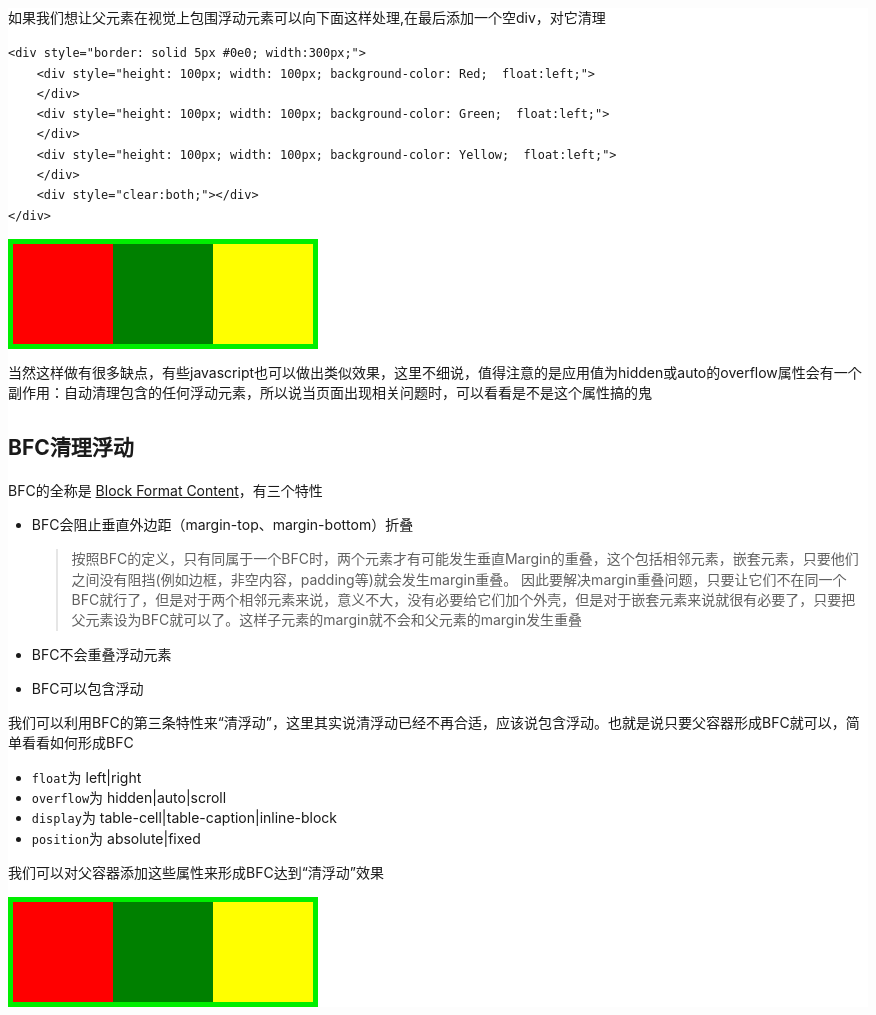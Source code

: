 如果我们想让父元素在视觉上包围浮动元素可以向下面这样处理,在最后添加一个空div，对它清理

	<div style="border: solid 5px #0e0; width:300px;">
	    <div style="height: 100px; width: 100px; background-color: Red;  float:left;">
	    </div>
	    <div style="height: 100px; width: 100px; background-color: Green;  float:left;">
	    </div>
	    <div style="height: 100px; width: 100px; background-color: Yellow;  float:left;">
	    </div>
	    <div style="clear:both;"></div>
	</div>

<div style="border: solid 5px #0e0; width:300px;">
    <div style="height: 100px; width: 100px; background-color: Red;  float:left;">
    </div>
    <div style="height: 100px; width: 100px; background-color: Green;  float:left;">
    </div>
    <div style="height: 100px; width: 100px; background-color: Yellow;  float:left;">
    </div>
    <div style="clear:both;"></div>
</div>

当然这样做有很多缺点，有些javascript也可以做出类似效果，这里不细说，值得注意的是应用值为hidden或auto的overflow属性会有一个副作用：自动清理包含的任何浮动元素，所以说当页面出现相关问题时，可以看看是不是这个属性搞的鬼

## BFC清理浮动

BFC的全称是 [Block Format Content](http://www.w3.org/TR/CSS21/visuren.html#block-formatting)，有三个特性

* BFC会阻止垂直外边距（margin-top、margin-bottom）折叠
	>按照BFC的定义，只有同属于一个BFC时，两个元素才有可能发生垂直Margin的重叠，这个包括相邻元素，嵌套元素，只要他们之间没有阻挡(例如边框，非空内容，padding等)就会发生margin重叠。
	>因此要解决margin重叠问题，只要让它们不在同一个BFC就行了，但是对于两个相邻元素来说，意义不大，没有必要给它们加个外壳，但是对于嵌套元素来说就很有必要了，只要把父元素设为BFC就可以了。这样子元素的margin就不会和父元素的margin发生重叠

* BFC不会重叠浮动元素

* BFC可以包含浮动

我们可以利用BFC的第三条特性来“清浮动”，这里其实说清浮动已经不再合适，应该说包含浮动。也就是说只要父容器形成BFC就可以，简单看看如何形成BFC

* `float`为 left|right
* `overflow`为 hidden|auto|scroll
* `display`为 table-cell|table-caption|inline-block
* `position`为 absolute|fixed

我们可以对父容器添加这些属性来形成BFC达到“清浮动”效果

<div style="border: solid 5px #0e0; width:300px;overflow:hidden;">
    <div style="height: 100px; width: 100px; background-color: Red;  float:left;">
    </div>
    <div style="height: 100px; width: 100px; background-color: Green;  float:left;">
    </div>
    <div style="height: 100px; width: 100px; background-color: Yellow;  float:left;">
    </div>
</div>
